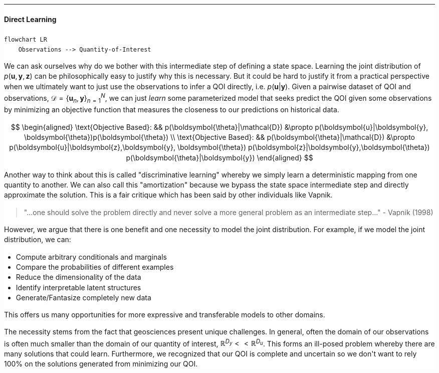 
---
#### Direct Learning


```{mermaid}
flowchart LR
    Observations --> Quantity-of-Interest
```


We can ask ourselves why do we bother with this intermediate step of defining a state space. Learning the joint distribution of $p(\boldsymbol{u},\boldsymbol{y},\boldsymbol{z})$ can be philosophically easy to justify why this is necessary. But it could be hard to justify it from a practical perspective when we ultimately want to just use the observations to infer a QOI directly, i.e. $p(\boldsymbol{u}|\boldsymbol{y})$. Given a pairwise dataset of QOI and observations, $\mathcal{D}=\{\boldsymbol{u}_n, \boldsymbol{y}\}_{n=1}^{N}$, we can just *learn* some parameterized model that seeks  predict the QOI given some observations by minimizing an objective function that measures the closeness to our predictions on historical data.

$$
\begin{aligned}
\text{Objective Based}: && 
p(\boldsymbol{\theta}|\mathcal{D}) &\propto 
p(\boldsymbol{u}|\boldsymbol{y}, \boldsymbol{\theta})p(\boldsymbol{\theta}) \\
\text{Objective Based}: && 
p(\boldsymbol{\theta}|\mathcal{D}) &\propto 
p(\boldsymbol{u}|\boldsymbol{z},\boldsymbol{y}, \boldsymbol{\theta})
p(\boldsymbol{z}|\boldsymbol{y},\boldsymbol{\theta})
p(\boldsymbol{\theta}|\boldsymbol{y})
\end{aligned}
$$

Another way to think about this is called "discriminative learning" whereby we simply learn a deterministic mapping from one quantity to another. We can also call this "amortization" because we bypass the state space intermediate step and directly approximate the solution. This is a fair critique which has been said by other individuals like Vapnik.

> "...one should solve the problem directly and never solve a more general problem as an intermediate step..." - Vapnik (1998)

However, we argue that there is one benefit and one necessity to model the joint distribution. For example, if we model the joint distribution, we can:

* Compute arbitrary conditionals and marginals
* Compare the probabilities of different examples
* Reduce the dimensionality of the data
* Identify interpretable latent structures
* Generate/Fantasize completely new data

This offers us many opportunities for more expressive and transferable models to other domains. 

The necessity stems from the fact that geosciences present unique challenges. In general, often the domain of our observations is often much smaller than the domain of our quantity of interest, $\mathbb{R}^{D_y}<<\mathbb{R}^{D_u}$. This forms an ill-posed problem whereby there are many solutions that could learn. Furthermore, we recognized that our QOI is complete and uncertain so we don't want to rely 100% on the solutions generated from minimizing our QOI.



